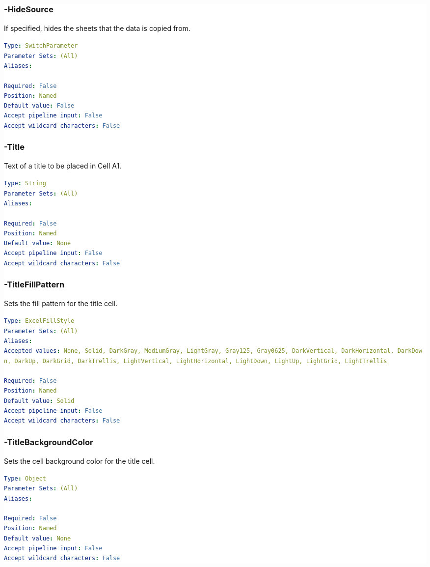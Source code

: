 ### -HideSource
If specified, hides the sheets that the data is copied from.

```yaml
Type: SwitchParameter
Parameter Sets: (All)
Aliases:

Required: False
Position: Named
Default value: False
Accept pipeline input: False
Accept wildcard characters: False
```

### -Title
Text of a title to be placed in Cell A1.

```yaml
Type: String
Parameter Sets: (All)
Aliases:

Required: False
Position: Named
Default value: None
Accept pipeline input: False
Accept wildcard characters: False
```

### -TitleFillPattern
Sets the fill pattern for the title cell.

```yaml
Type: ExcelFillStyle
Parameter Sets: (All)
Aliases:
Accepted values: None, Solid, DarkGray, MediumGray, LightGray, Gray125, Gray0625, DarkVertical, DarkHorizontal, DarkDown, DarkUp, DarkGrid, DarkTrellis, LightVertical, LightHorizontal, LightDown, LightUp, LightGrid, LightTrellis

Required: False
Position: Named
Default value: Solid
Accept pipeline input: False
Accept wildcard characters: False
```

### -TitleBackgroundColor
Sets the cell background color for the title cell.

```yaml
Type: Object
Parameter Sets: (All)
Aliases:

Required: False
Position: Named
Default value: None
Accept pipeline input: False
Accept wildcard characters: False
```
